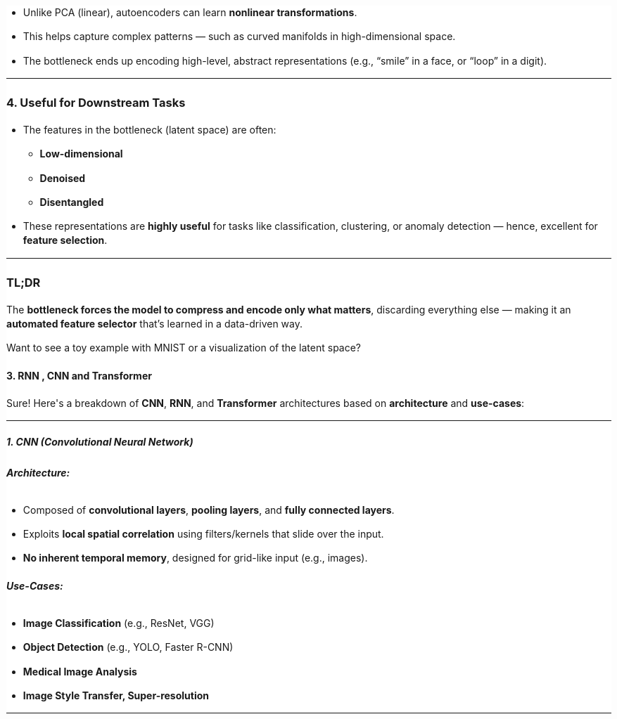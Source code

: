 - Unlike PCA (linear), autoencoders can learn **nonlinear transformations**.
    
- This helps capture complex patterns — such as curved manifolds in high-dimensional space.
    
- The bottleneck ends up encoding high-level, abstract representations (e.g., “smile” in a face, or “loop” in a digit).
    

---

### **4. Useful for Downstream Tasks**

- The features in the bottleneck (latent space) are often:
    
    - **Low-dimensional**
        
    - **Denoised**
        
    - **Disentangled**
        
- These representations are **highly useful** for tasks like classification, clustering, or anomaly detection — hence, excellent for **feature selection**.
    

---

### TL;DR

The **bottleneck forces the model to compress and encode only what matters**, discarding everything else — making it an **automated feature selector** that’s learned in a data-driven way.

Want to see a toy example with MNIST or a visualization of the latent space?

#### 3. RNN , CNN and Transformer 
Sure! Here's a breakdown of **CNN**, **RNN**, and **Transformer** architectures based on **architecture** and **use-cases**:

---

##### **1. CNN (Convolutional Neural Network)**

###### **Architecture:**

- Composed of **convolutional layers**, **pooling layers**, and **fully connected layers**.
    
- Exploits **local spatial correlation** using filters/kernels that slide over the input.
    
- **No inherent temporal memory**, designed for grid-like input (e.g., images).
    

###### **Use-Cases:**

- **Image Classification** (e.g., ResNet, VGG)
    
- **Object Detection** (e.g., YOLO, Faster R-CNN)
    
- **Medical Image Analysis**
    
- **Image Style Transfer, Super-resolution**
    

---